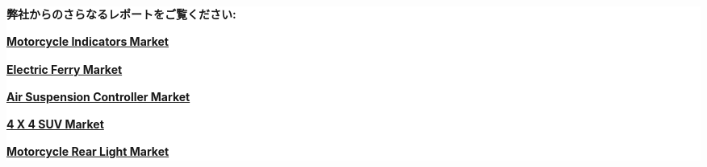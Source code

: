 <p></p>
<p></p>
<p><strong>弊社からのさらなるレポートをご覧ください:</strong></p>
<p><strong><p><a href="https://github.com/janraimondo83/Market-Research-Report-List-1/blob/main/motorcycle-indicators-market.md?utm_campaign=110&utm_medium=6&utm_source=Github&utm_content=ia&utm_term=23012025&utm_id=through-beam-photoelectric-sensors">Motorcycle Indicators Market</a></p><p><a href="https://github.com/sca704osol/Market-Research-Report-List-1/blob/main/electric-ferry-market.md?utm_campaign=110&utm_medium=6&utm_source=Github&utm_content=ia&utm_term=23012025&utm_id=through-beam-photoelectric-sensors">Electric Ferry Market</a></p><p><a href="https://github.com/mauripalmi/Market-Research-Report-List-5/blob/main/air-suspension-controller-market.md?utm_campaign=110&utm_medium=6&utm_source=Github&utm_content=ia&utm_term=23012025&utm_id=through-beam-photoelectric-sensors">Air Suspension Controller Market</a></p><p><a href="https://github.com/kbollin866/Market-Research-Report-List-1/blob/main/4-x-4-suv-market.md?utm_campaign=110&utm_medium=6&utm_source=Github&utm_content=ia&utm_term=23012025&utm_id=through-beam-photoelectric-sensors">4 X 4 SUV Market</a></p><p><a href="https://github.com/sholympia197070/Market-Research-Report-List-1/blob/main/motorcycle-rear-light-market.md?utm_campaign=110&utm_medium=6&utm_source=Github&utm_content=ia&utm_term=23012025&utm_id=through-beam-photoelectric-sensors">Motorcycle Rear Light Market</a></p></strong></p>